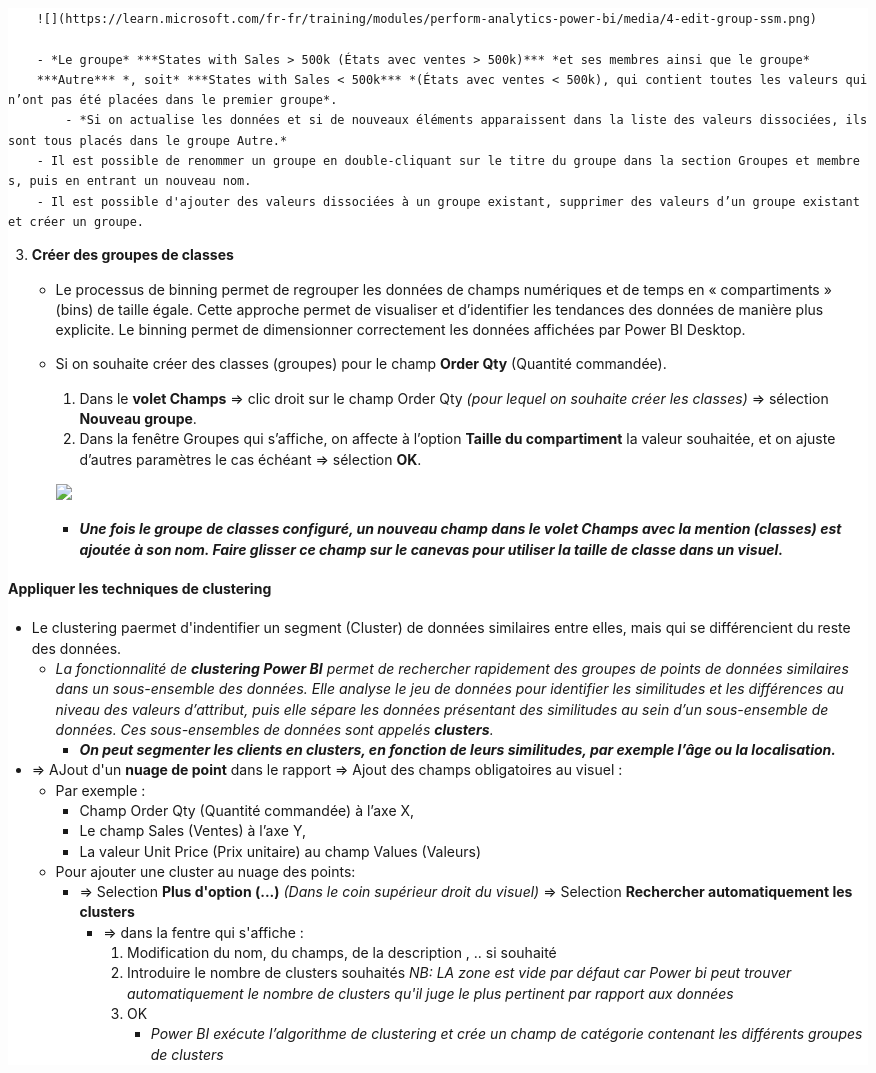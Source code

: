         ![](https://learn.microsoft.com/fr-fr/training/modules/perform-analytics-power-bi/media/4-edit-group-ssm.png)

        - *Le groupe* ***States with Sales > 500k (États avec ventes > 500k)*** *et ses membres ainsi que le groupe*  
        ***Autre*** *, soit* ***States with Sales < 500k*** *(États avec ventes < 500k), qui contient toutes les valeurs qui n’ont pas été placées dans le premier groupe*. 
            - *Si on actualise les données et si de nouveaux éléments apparaissent dans la liste des valeurs dissociées, ils sont tous placés dans le groupe Autre.*
        - Il est possible de renommer un groupe en double-cliquant sur le titre du groupe dans la section Groupes et membres, puis en entrant un nouveau nom. 
        - Il est possible d'ajouter des valeurs dissociées à un groupe existant, supprimer des valeurs d’un groupe existant et créer un groupe.
3. **Créer des groupes de classes**
    - Le processus de binning permet de regrouper les données de champs numériques et de temps en « compartiments » (bins) de taille égale. Cette approche permet de visualiser et d’identifier les tendances des données de manière plus explicite. Le binning permet de dimensionner correctement les données affichées par Power BI Desktop.
    - Si on souhaite créer des classes (groupes) pour le champ **Order Qty** (Quantité commandée). 
        1. Dans le **volet Champs** => clic droit sur le champ Order Qty *(pour lequel on souhaite créer les classes)*  => sélection **Nouveau groupe**. 
        2. Dans la fenêtre Groupes qui s’affiche, on affecte à l’option **Taille du compartiment** la valeur souhaitée, et on ajuste d’autres paramètres le cas échéant => sélection **OK**.

        ![](https://learn.microsoft.com/fr-fr/training/modules/perform-analytics-power-bi/media/4-create-bin-ss.png)

        - ***Une fois le groupe de classes configuré, un nouveau champ dans le volet Champs avec la mention (classes) est  ajoutée à son nom. Faire glisser ce champ sur le canevas pour utiliser la taille de classe dans un visuel.***

#### Appliquer les techniques de clustering 
- Le clustering paermet d'indentifier un segment (Cluster) de données similaires entre elles, mais qui se différencient du reste des données. 
    - *La fonctionnalité de **clustering Power BI** permet de rechercher rapidement des groupes de points de données similaires dans un sous-ensemble des données. Elle analyse le jeu de données pour identifier les similitudes et les différences au niveau des valeurs d’attribut, puis elle sépare les données présentant des similitudes au sein d’un sous-ensemble de données. Ces sous-ensembles de données sont appelés **clusters**.*
        - ***On peut segmenter les clients en clusters, en fonction de leurs similitudes, par exemple l’âge ou la localisation.***
- => AJout d'un **nuage de point** dans le rapport => Ajout des champs obligatoires au  visuel :
    - Par exemple : 
        - Champ Order Qty (Quantité commandée) à l’axe X, 
        - Le champ Sales (Ventes) à l’axe Y, 
        - La valeur Unit Price (Prix unitaire) au champ Values (Valeurs)
    - Pour ajouter une cluster au nuage des points:
        - => Selection **Plus d'option (...)** *(Dans le coin supérieur droit du visuel)* => Selection **Rechercher automatiquement les clusters**
            - => dans la fentre qui s'affiche : 
                1. Modification du nom, du champs, de la description , .. si souhaité 
                2. Introduire le nombre de clusters souhaités
                    *NB: LA zone est vide par défaut car Power bi peut trouver automatiquement le nombre de clusters qu'il juge le plus pertinent par rapport aux données*
                3. OK  
                    - *Power BI exécute l’algorithme de clustering et crée un champ de catégorie contenant les différents groupes de clusters*
                